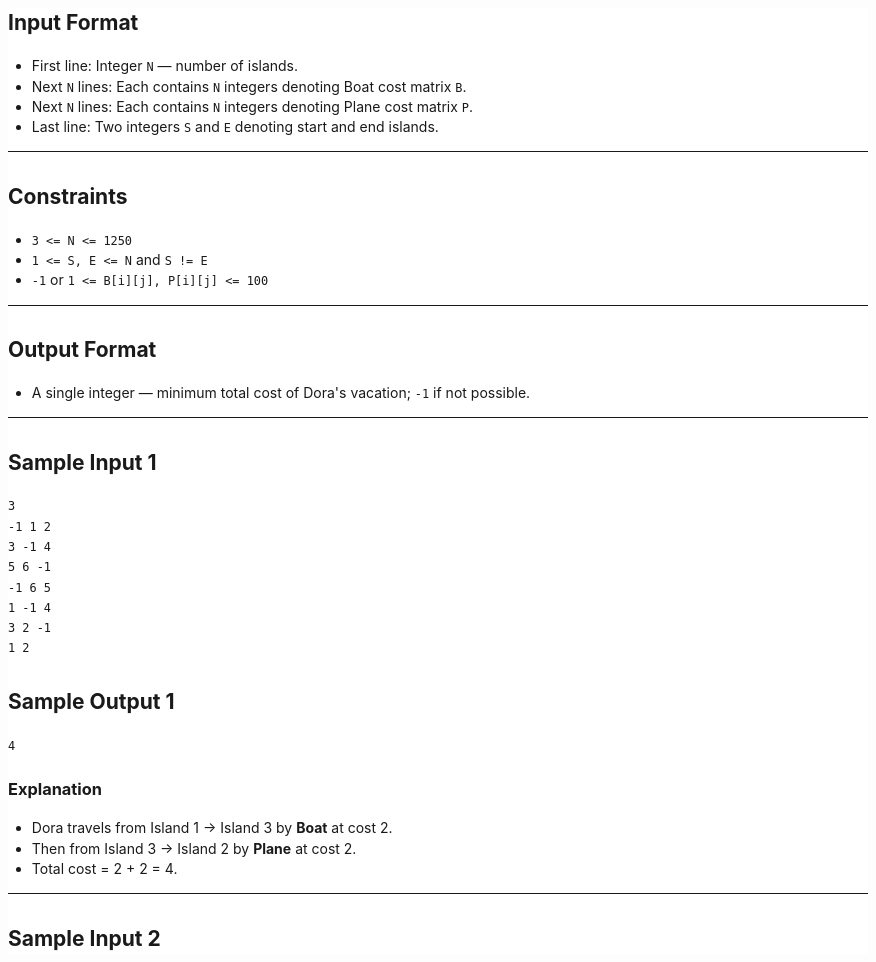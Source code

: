 ## Input Format

- First line: Integer `N` — number of islands.
- Next `N` lines: Each contains `N` integers denoting Boat cost matrix `B`.
- Next `N` lines: Each contains `N` integers denoting Plane cost matrix `P`.
- Last line: Two integers `S` and `E` denoting start and end islands.

---

## Constraints

- `3 <= N <= 1250`
- `1 <= S, E <= N` and `S != E`
- `-1` or `1 <= B[i][j], P[i][j] <= 100`

---

## Output Format

- A single integer — minimum total cost of Dora's vacation; `-1` if not possible.

---

## Sample Input 1

```
3
-1 1 2
3 -1 4
5 6 -1
-1 6 5
1 -1 4
3 2 -1
1 2
```

## Sample Output 1

```
4
```

### Explanation

- Dora travels from Island 1 → Island 3 by **Boat** at cost 2.
- Then from Island 3 → Island 2 by **Plane** at cost 2.
- Total cost = 2 + 2 = 4.

---

## Sample Input 2
